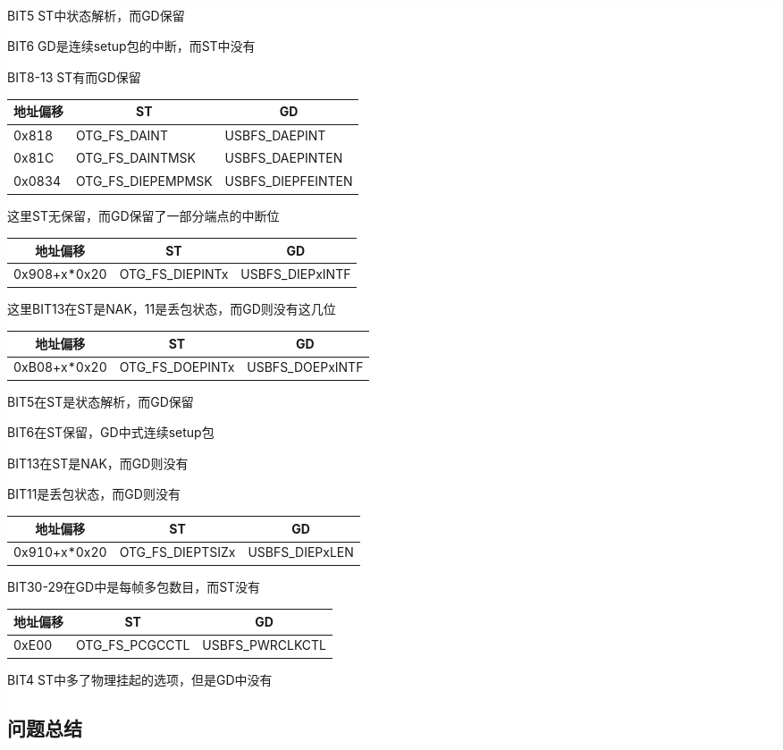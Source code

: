 BIT5 ST中状态解析，而GD保留

BIT6 GD是连续setup包的中断，而ST中没有

BIT8-13 ST有而GD保留



| 地址偏移 | ST                | GD                |
| -------- | ----------------- | ----------------- |
| 0x818    | OTG_FS_DAINT      | USBFS_DAEPINT     |
| 0x81C    | OTG_FS_DAINTMSK   | USBFS_DAEPINTEN   |
| 0x0834   | OTG_FS_DIEPEMPMSK | USBFS_DIEPFEINTEN |

这里ST无保留，而GD保留了一部分端点的中断位



| 地址偏移     | ST              | GD              |
| ------------ | --------------- | --------------- |
| 0x908+x*0x20 | OTG_FS_DIEPINTx | USBFS_DIEPxINTF |

这里BIT13在ST是NAK，11是丢包状态，而GD则没有这几位



| 地址偏移     | ST              | GD              |
| ------------ | --------------- | --------------- |
| 0xB08+x*0x20 | OTG_FS_DOEPINTx | USBFS_DOEPxINTF |

BIT5在ST是状态解析，而GD保留

BIT6在ST保留，GD中式连续setup包

BIT13在ST是NAK，而GD则没有

BIT11是丢包状态，而GD则没有



| 地址偏移     | ST               | GD             |
| ------------ | ---------------- | -------------- |
| 0x910+x*0x20 | OTG_FS_DIEPTSIZx | USBFS_DIEPxLEN |

BIT30-29在GD中是每帧多包数目，而ST没有





| 地址偏移 | ST             | GD              |
| -------- | -------------- | --------------- |
| 0xE00    | OTG_FS_PCGCCTL | USBFS_PWRCLKCTL |

BIT4 ST中多了物理挂起的选项，但是GD中没有



## 问题总结
